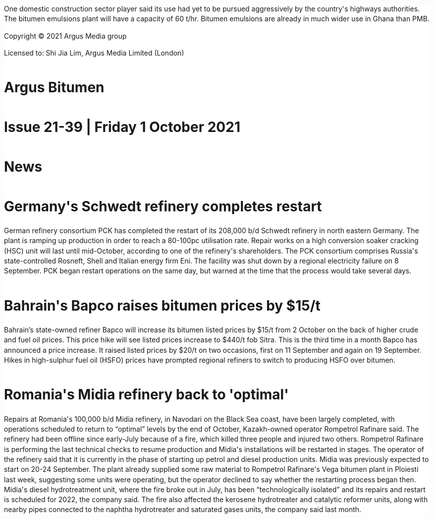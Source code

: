 One domestic construction sector player said its use had yet to be pursued aggressively by the country's highways authorities. The bitumen emulsions plant will have a capacity of 60 t/hr. Bitumen emulsions are already in much wider use in Ghana than PMB.

Copyright © 2021 Argus Media group

Licensed to: Shi Jia Lim, Argus Media Limited (London)

# Argus Bitumen

# Issue 21-39 | Friday 1 October 2021

# News

# Germany's Schwedt refinery completes restart

German refinery consortium PCK has completed the restart of its 208,000 b/d Schwedt refinery in north eastern Germany. The plant is ramping up production in order to reach a 80-100pc utilisation rate. Repair works on a high conversion soaker cracking (HSC) unit will last until mid-October, according to one of the refinery's shareholders. The PCK consortium comprises Russia's state-controlled Rosneft, Shell and Italian energy firm Eni. The facility was shut down by a regional electricity failure on 8 September. PCK began restart operations on the same day, but warned at the time that the process would take several days.

# Bahrain's Bapco raises bitumen prices by $15/t

Bahrain’s state-owned refiner Bapco will increase its bitumen listed prices by $15/t from 2 October on the back of higher crude and fuel oil prices. This price hike will see listed prices increase to $440/t fob Sitra. This is the third time in a month Bapco has announced a price increase. It raised listed prices by $20/t on two occasions, first on 11 September and again on 19 September. Hikes in high-sulphur fuel oil (HSFO) prices have prompted regional refiners to switch to producing HSFO over bitumen.

# Romania's Midia refinery back to 'optimal'

Repairs at Romania's 100,000 b/d Midia refinery, in Navodari on the Black Sea coast, have been largely completed, with operations scheduled to return to “optimal” levels by the end of October, Kazakh-owned operator Rompetrol Rafinare said. The refinery had been offline since early-July because of a fire, which killed three people and injured two others. Rompetrol Rafinare is performing the last technical checks to resume production and Midia's installations will be restarted in stages. The operator of the refinery said that it is currently in the phase of starting up petrol and diesel production units. Midia was previously expected to start on 20-24 September. The plant already supplied some raw material to Rompetrol Rafinare's Vega bitumen plant in Ploiesti last week, suggesting some units were operating, but the operator declined to say whether the restarting process began then. Midia's diesel hydrotreatment unit, where the fire broke out in July, has been “technologically isolated” and its repairs and restart is scheduled for 2022, the company said. The fire also affected the kerosene hydrotreater and catalytic reformer units, along with nearby pipes connected to the naphtha hydrotreater and saturated gases units, the company said last month.
